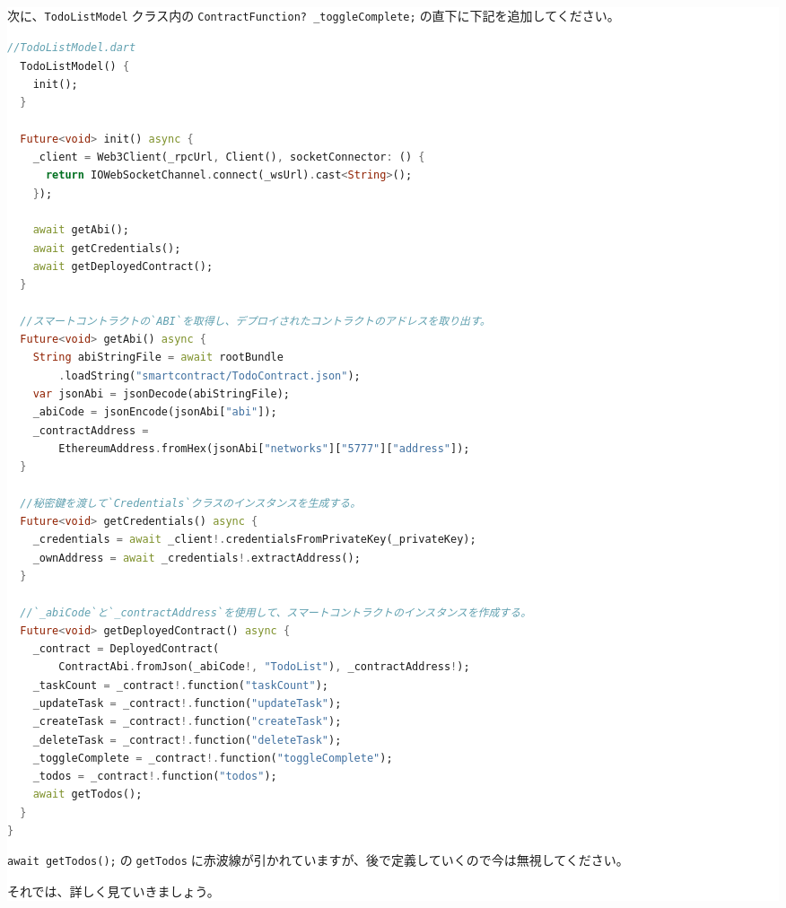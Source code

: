 
次に、`TodoListModel` クラス内の `ContractFunction? _toggleComplete;` の直下に下記を追加してください。

```dart
//TodoListModel.dart
  TodoListModel() {
    init();
  }

  Future<void> init() async {
    _client = Web3Client(_rpcUrl, Client(), socketConnector: () {
      return IOWebSocketChannel.connect(_wsUrl).cast<String>();
    });

    await getAbi();
    await getCredentials();
    await getDeployedContract();
  }

  //スマートコントラクトの`ABI`を取得し、デプロイされたコントラクトのアドレスを取り出す。
  Future<void> getAbi() async {
    String abiStringFile = await rootBundle
        .loadString("smartcontract/TodoContract.json");
    var jsonAbi = jsonDecode(abiStringFile);
    _abiCode = jsonEncode(jsonAbi["abi"]);
    _contractAddress =
        EthereumAddress.fromHex(jsonAbi["networks"]["5777"]["address"]);
  }

  //秘密鍵を渡して`Credentials`クラスのインスタンスを生成する。
  Future<void> getCredentials() async {
    _credentials = await _client!.credentialsFromPrivateKey(_privateKey);
    _ownAddress = await _credentials!.extractAddress();
  }

  //`_abiCode`と`_contractAddress`を使用して、スマートコントラクトのインスタンスを作成する。
  Future<void> getDeployedContract() async {
    _contract = DeployedContract(
        ContractAbi.fromJson(_abiCode!, "TodoList"), _contractAddress!);
    _taskCount = _contract!.function("taskCount");
    _updateTask = _contract!.function("updateTask");
    _createTask = _contract!.function("createTask");
    _deleteTask = _contract!.function("deleteTask");
    _toggleComplete = _contract!.function("toggleComplete");
    _todos = _contract!.function("todos");
    await getTodos();
  }
}
```

`await getTodos();` の `getTodos` に赤波線が引かれていますが、後で定義していくので今は無視してください。

それでは、詳しく見ていきましょう。
